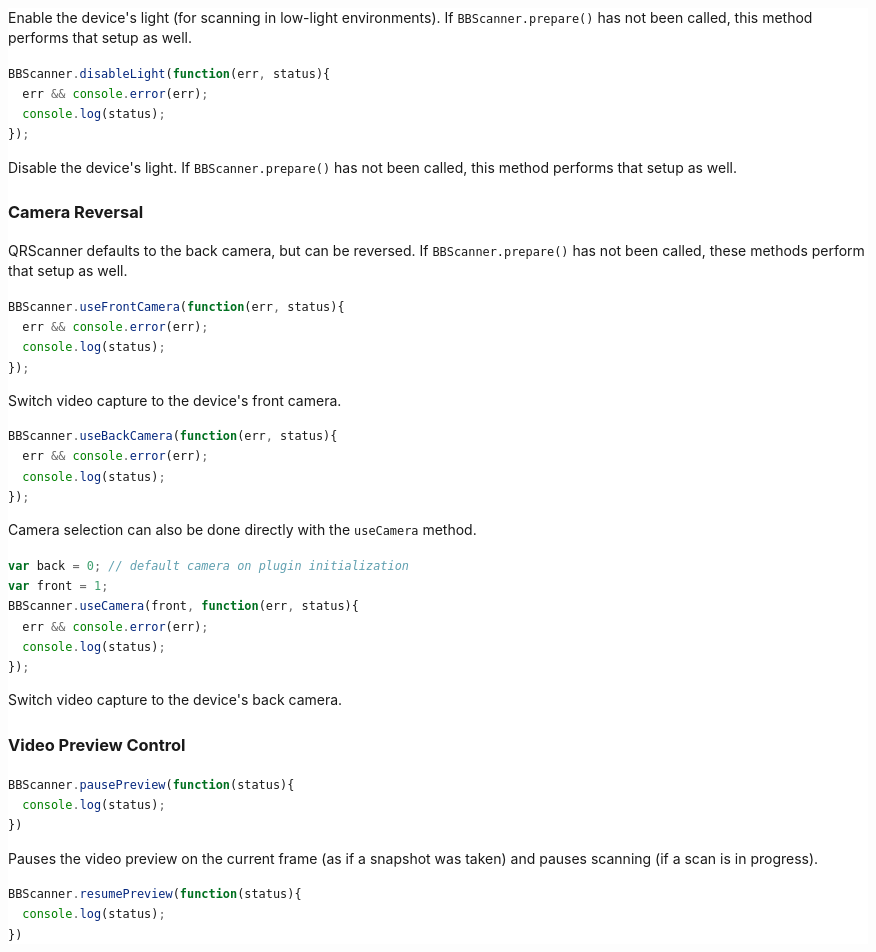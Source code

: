 Enable the device's light (for scanning in low-light environments). If `BBScanner.prepare()` has not been called, this method performs that setup as well.

```js
BBScanner.disableLight(function(err, status){
  err && console.error(err);
  console.log(status);
});
```

Disable the device's light. If `BBScanner.prepare()` has not been called, this method performs that setup as well.

### Camera Reversal
QRScanner defaults to the back camera, but can be reversed. If `BBScanner.prepare()` has not been called, these methods perform that setup as well.

```js
BBScanner.useFrontCamera(function(err, status){
  err && console.error(err);
  console.log(status);
});
```

Switch video capture to the device's front camera.

```js
BBScanner.useBackCamera(function(err, status){
  err && console.error(err);
  console.log(status);
});
```

Camera selection can also be done directly with the `useCamera` method.

```js
var back = 0; // default camera on plugin initialization
var front = 1;
BBScanner.useCamera(front, function(err, status){
  err && console.error(err);
  console.log(status);
});
```

Switch video capture to the device's back camera.

### Video Preview Control

```js
BBScanner.pausePreview(function(status){
  console.log(status);
})
```

Pauses the video preview on the current frame (as if a snapshot was taken) and pauses scanning (if a scan is in progress).

```js
BBScanner.resumePreview(function(status){
  console.log(status);
})
```
